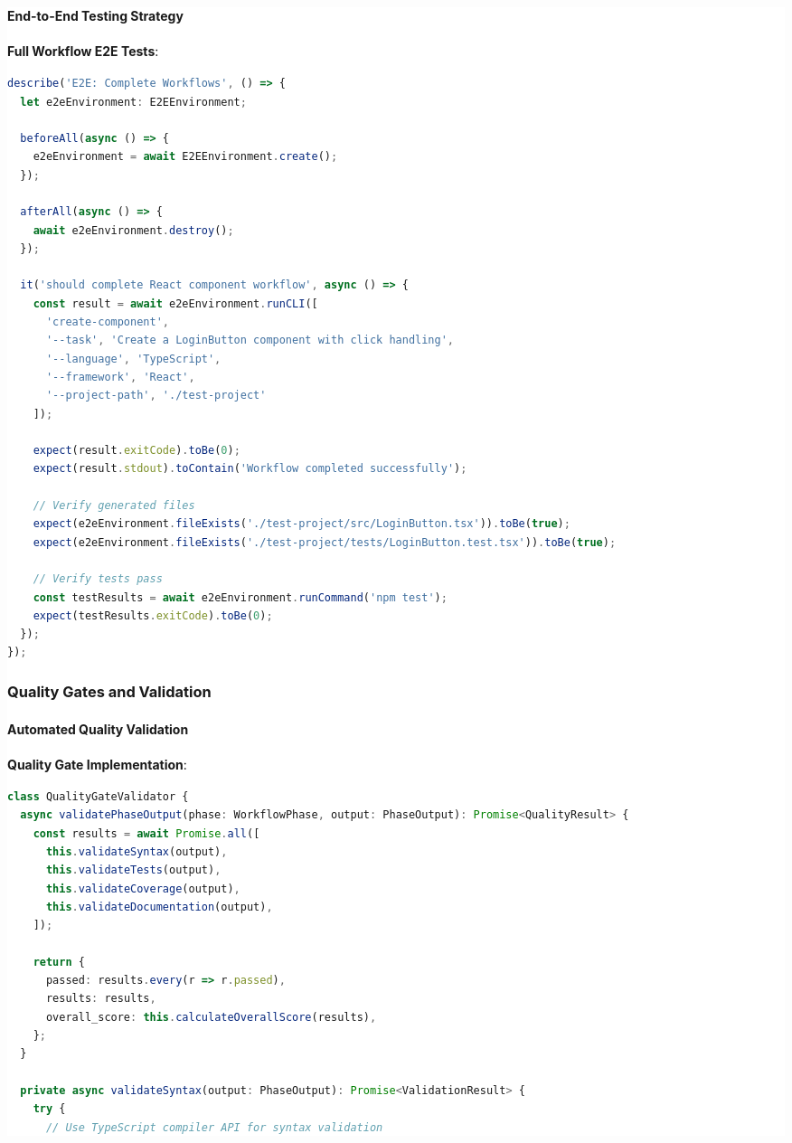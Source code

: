 #### End-to-End Testing Strategy

**Full Workflow E2E Tests**:

```typescript
describe('E2E: Complete Workflows', () => {
  let e2eEnvironment: E2EEnvironment;
  
  beforeAll(async () => {
    e2eEnvironment = await E2EEnvironment.create();
  });
  
  afterAll(async () => {
    await e2eEnvironment.destroy();
  });
  
  it('should complete React component workflow', async () => {
    const result = await e2eEnvironment.runCLI([
      'create-component',
      '--task', 'Create a LoginButton component with click handling',
      '--language', 'TypeScript',
      '--framework', 'React',
      '--project-path', './test-project'
    ]);
    
    expect(result.exitCode).toBe(0);
    expect(result.stdout).toContain('Workflow completed successfully');
    
    // Verify generated files
    expect(e2eEnvironment.fileExists('./test-project/src/LoginButton.tsx')).toBe(true);
    expect(e2eEnvironment.fileExists('./test-project/tests/LoginButton.test.tsx')).toBe(true);
    
    // Verify tests pass
    const testResults = await e2eEnvironment.runCommand('npm test');
    expect(testResults.exitCode).toBe(0);
  });
});
```

### Quality Gates and Validation

#### Automated Quality Validation

**Quality Gate Implementation**:

```typescript
class QualityGateValidator {
  async validatePhaseOutput(phase: WorkflowPhase, output: PhaseOutput): Promise<QualityResult> {
    const results = await Promise.all([
      this.validateSyntax(output),
      this.validateTests(output),
      this.validateCoverage(output),
      this.validateDocumentation(output),
    ]);
    
    return {
      passed: results.every(r => r.passed),
      results: results,
      overall_score: this.calculateOverallScore(results),
    };
  }
  
  private async validateSyntax(output: PhaseOutput): Promise<ValidationResult> {
    try {
      // Use TypeScript compiler API for syntax validation
```